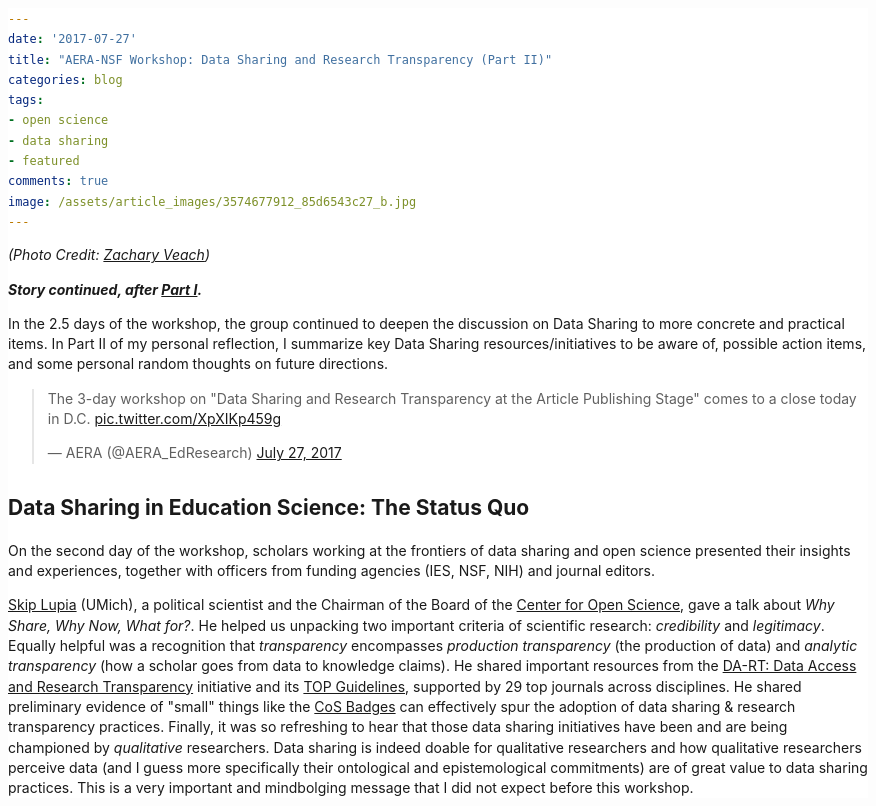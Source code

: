 ```yaml
---
date: '2017-07-27'
title: "AERA-NSF Workshop: Data Sharing and Research Transparency (Part II)"
categories: blog
tags:
- open science
- data sharing
- featured
comments: true
image: /assets/article_images/3574677912_85d6543c27_b.jpg
---
```

_(Photo Credit: [Zachary Veach](https://www.flickr.com/photos/labguest/3574677912/in/photostream/))_


_**Story continued, after [Part I](http://bodong.ch/blog/2017/07/25/data-sharing-workshop-1.html).**_

In the 2.5 days of the workshop, the group continued to deepen the discussion on Data Sharing to more concrete and practical items. In Part II of my personal reflection, I summarize key Data Sharing resources/initiatives to be aware of, possible action items, and some personal random thoughts on future directions.

<blockquote class="twitter-tweet" data-lang="en"><p lang="en" dir="ltr">The 3-day workshop on &quot;Data Sharing and Research Transparency at the Article Publishing Stage&quot; comes to a close today in D.C. <a href="https://t.co/XpXIKp459g">pic.twitter.com/XpXIKp459g</a></p>&mdash; AERA (@AERA_EdResearch) <a href="https://twitter.com/AERA_EdResearch/status/890598718914924544">July 27, 2017</a></blockquote>
<script async src="//platform.twitter.com/widgets.js" charset="utf-8"></script>

## Data Sharing in Education Science: The Status Quo

On the second day of the workshop, scholars working at the frontiers of data sharing and open science presented their insights and experiences, together with officers from funding agencies (IES, NSF, NIH) and journal editors.

[Skip Lupia](https://www.arthurlupia.com/) (UMich), a political scientist and the Chairman of the Board of the [Center for Open Science](https://cos.io/), gave a talk about *Why Share, Why Now, What for?*. He helped us unpacking two important criteria of scientific research: *credibility* and *legitimacy*. Equally helpful was a recognition that *transparency* encompasses *production transparency* (the production of data) and *analytic transparency* (how a scholar goes from data to knowledge claims). He shared important resources from the [DA-RT: Data Access and Research Transparency](https://www.dartstatement.org/) initiative and its [TOP Guidelines](https://www.dartstatement.org/2016-da-rt-journal-policy-archive), supported by 29 top journals across disciplines. He shared preliminary evidence of "small" things like the [CoS Badges](https://cos.io/our-services/open-science-badges/) can effectively spur the adoption of data sharing & research transparency practices. Finally, it was so refreshing to hear that those data sharing initiatives have been and are being championed by *qualitative* researchers. Data sharing is indeed doable for qualitative researchers and how qualitative researchers perceive data (and I guess more specifically their ontological and epistemological commitments) are of great value to data sharing practices. This is a very important and mindbolging message that I did not expect before this workshop.
